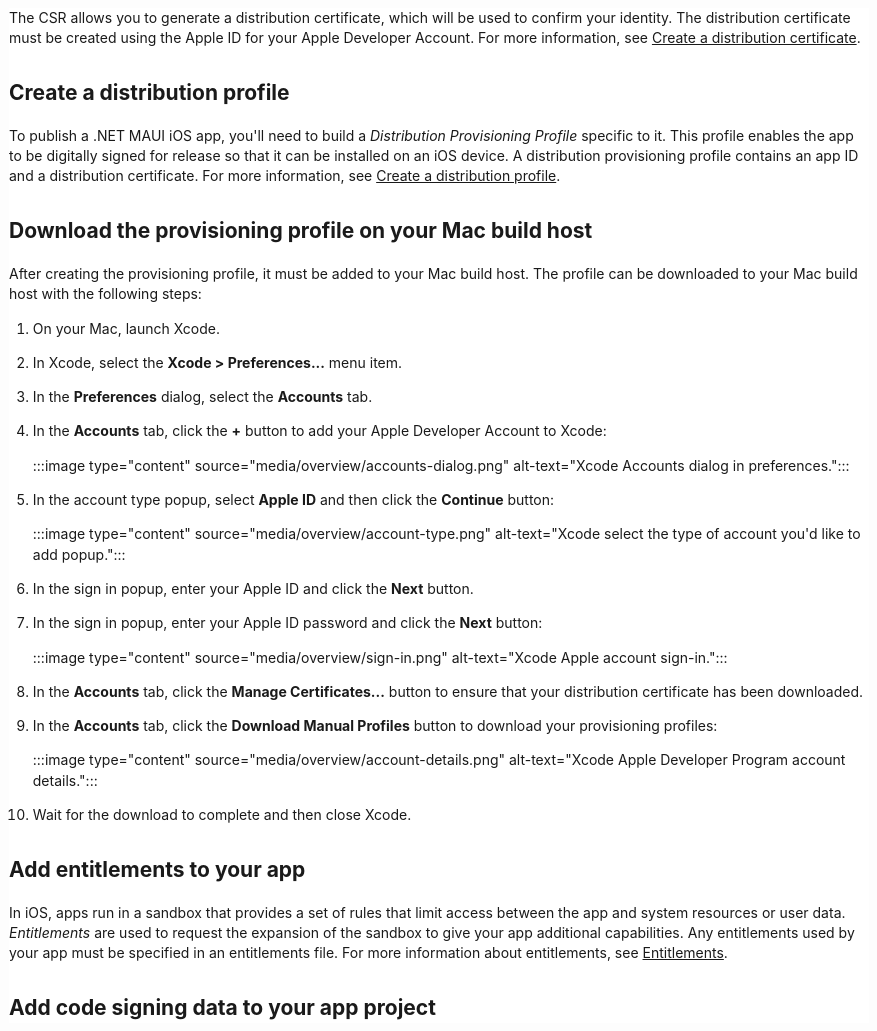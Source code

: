 The CSR allows you to generate a distribution certificate, which will be used to confirm your identity. The distribution certificate must be created using the Apple ID for your Apple Developer Account. For more information, see [Create a distribution certificate](provisioning.md#create-a-distribution-certificate).

## Create a distribution profile

To publish a .NET MAUI iOS app, you'll need to build a *Distribution Provisioning Profile* specific to it. This profile enables the app to be digitally signed for release so that it can be installed on an iOS device. A distribution provisioning profile contains an app ID and a distribution certificate. For more information, see [Create a distribution profile](provisioning.md#create-a-distribution-profile).

## Download the provisioning profile on your Mac build host

After creating the provisioning profile, it must be added to your Mac build host. The profile can be downloaded to your Mac build host with the following steps:

1. On your Mac, launch Xcode.
1. In Xcode, select the **Xcode > Preferences...** menu item.
1. In the **Preferences** dialog, select the **Accounts** tab.
1. In the **Accounts** tab, click the **+** button to add your Apple Developer Account to Xcode:

    :::image type="content" source="media/overview/accounts-dialog.png" alt-text="Xcode Accounts dialog in preferences.":::

1. In the account type popup, select **Apple ID** and then click the **Continue** button:

    :::image type="content" source="media/overview/account-type.png" alt-text="Xcode select the type of account you'd like to add popup.":::

1. In the sign in popup, enter your Apple ID and click the **Next** button.
1. In the sign in popup, enter your Apple ID password and click the **Next** button:

    :::image type="content" source="media/overview/sign-in.png" alt-text="Xcode Apple account sign-in.":::

1. In the **Accounts** tab, click the **Manage Certificates...** button to ensure that your distribution certificate has been downloaded.
1. In the **Accounts** tab, click the **Download Manual Profiles** button to download your provisioning profiles:

    :::image type="content" source="media/overview/account-details.png" alt-text="Xcode Apple Developer Program account details.":::

1. Wait for the download to complete and then close Xcode.

## Add entitlements to your app

In iOS, apps run in a sandbox that provides a set of rules that limit access between the app and system resources or user data. *Entitlements* are used to request the expansion of the sandbox to give your app additional capabilities. Any entitlements used by your app must be specified in an entitlements file. For more information about entitlements, see [Entitlements](entitlements.md).

## Add code signing data to your app project
